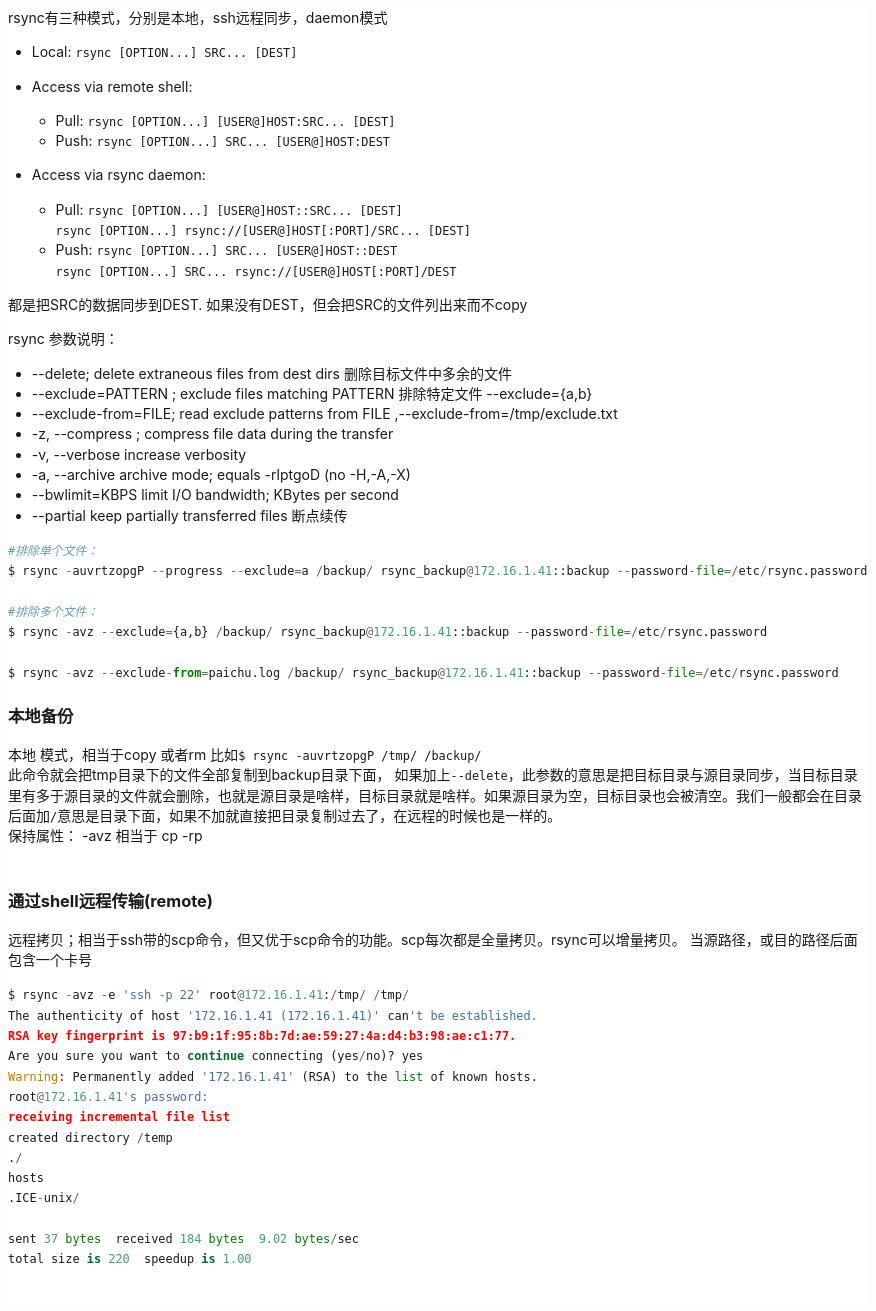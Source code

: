 rsync有三种模式，分别是本地，ssh远程同步，daemon模式

- Local:  `rsync [OPTION...] SRC... [DEST]`

- Access via remote shell:
	- Pull: `rsync [OPTION...] [USER@]HOST:SRC... [DEST]`
	- Push: `rsync [OPTION...] SRC... [USER@]HOST:DEST`

- Access via rsync daemon:
	- Pull: `rsync [OPTION...] [USER@]HOST::SRC... [DEST]`	
	      `rsync [OPTION...] rsync://[USER@]HOST[:PORT]/SRC... [DEST]`
    - Push: `rsync [OPTION...] SRC... [USER@]HOST::DEST`	
               `rsync [OPTION...] SRC... rsync://[USER@]HOST[:PORT]/DEST`

都是把SRC的数据同步到DEST. 如果没有DEST，但会把SRC的文件列出来而不copy

rsync 参数说明：

- --delete;     delete extraneous files from dest dirs 删除目标文件中多余的文件
- --exclude=PATTERN ;      exclude files matching PATTERN 排除特定文件 --exclude={a,b}
- --exclude-from=FILE;     read exclude patterns from FILE  ,--exclude-from=/tmp/exclude.txt
- -z, --compress    ;          compress file data during the transfer
- -v, --verbose               increase verbosity
- -a, --archive               archive mode; equals -rlptgoD (no -H,-A,-X)
- --bwlimit=KBPS          limit I/O bandwidth; KBytes per second 
- --partial               keep partially transferred files 断点续传


```python
#排除单个文件：
$ rsync -auvrtzopgP --progress --exclude=a /backup/ rsync_backup@172.16.1.41::backup --password-file=/etc/rsync.password

#排除多个文件：
$ rsync -avz --exclude={a,b} /backup/ rsync_backup@172.16.1.41::backup --password-file=/etc/rsync.password

$ rsync -avz --exclude-from=paichu.log /backup/ rsync_backup@172.16.1.41::backup --password-file=/etc/rsync.password 
```
### 本地备份
本地 模式，相当于copy 或者rm
比如`$ rsync -auvrtzopgP /tmp/ /backup/` <br/>
此命令就会把tmp目录下的文件全部复制到backup目录下面， 如果加上`--delete`，此参数的意思是把目标目录与源目录同步，当目标目录里有多于源目录的文件就会删除，也就是源目录是啥样，目标目录就是啥样。如果源目录为空，目标目录也会被清空。我们一般都会在目录后面加`/`意思是目录下面，如果不加就直接把目录复制过去了，在远程的时候也是一样的。<br/>
保持属性： -avz  相当于 cp -rp<br/>
<br/>
### 通过shell远程传输(remote)
远程拷贝；相当于ssh带的scp命令，但又优于scp命令的功能。scp每次都是全量拷贝。rsync可以增量拷贝。 当源路径，或目的路径后面包含一个卡号

```python
$ rsync -avz -e 'ssh -p 22' root@172.16.1.41:/tmp/ /tmp/
The authenticity of host '172.16.1.41 (172.16.1.41)' can't be established.
RSA key fingerprint is 97:b9:1f:95:8b:7d:ae:59:27:4a:d4:b3:98:ae:c1:77.
Are you sure you want to continue connecting (yes/no)? yes
Warning: Permanently added '172.16.1.41' (RSA) to the list of known hosts.
root@172.16.1.41's password: 
receiving incremental file list
created directory /temp
./
hosts
.ICE-unix/

sent 37 bytes  received 184 bytes  9.02 bytes/sec
total size is 220  speedup is 1.00
```
<br/>